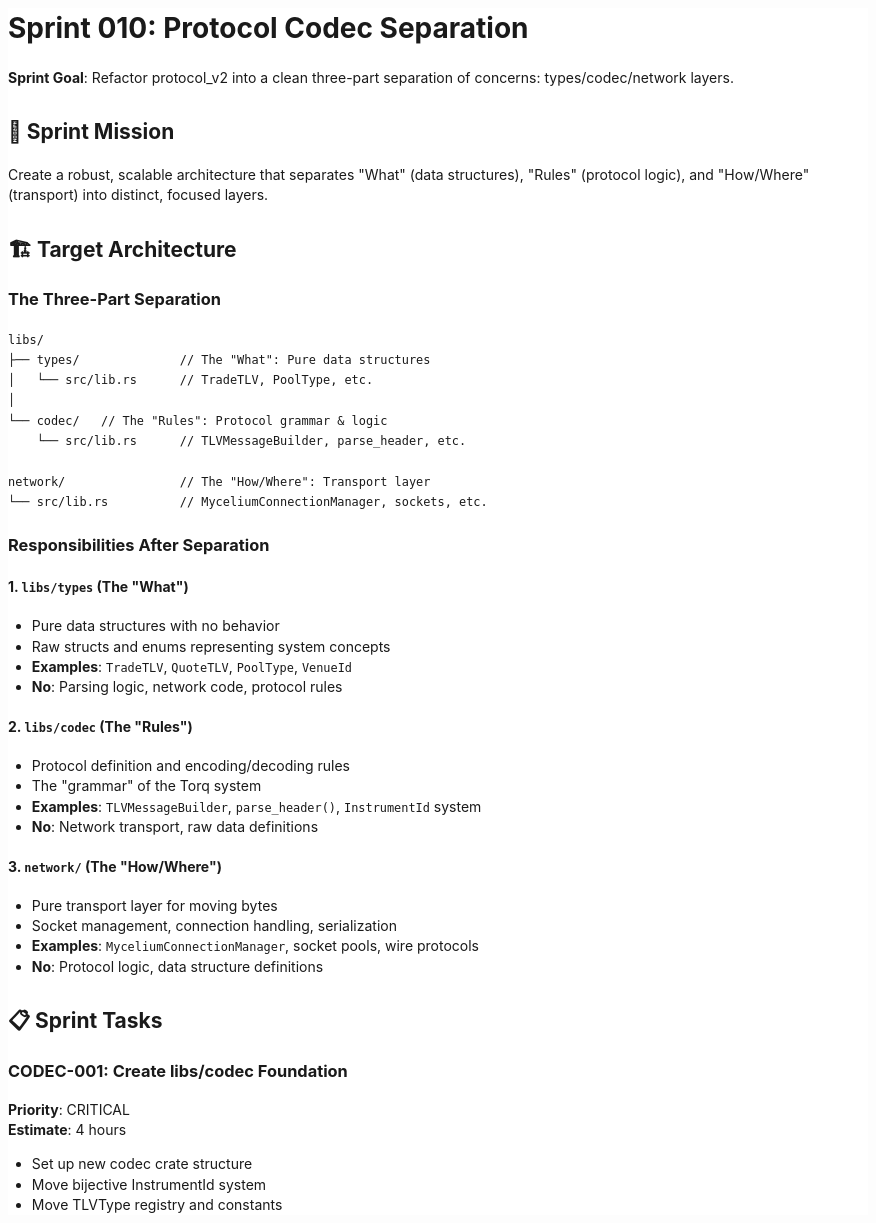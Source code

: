 # Sprint 010: Protocol Codec Separation

**Sprint Goal**: Refactor protocol_v2 into a clean three-part separation of concerns: types/codec/network layers.

## 🎯 Sprint Mission
Create a robust, scalable architecture that separates "What" (data structures), "Rules" (protocol logic), and "How/Where" (transport) into distinct, focused layers.

## 🏗️ Target Architecture

### The Three-Part Separation
```
libs/
├── types/              // The "What": Pure data structures
│   └── src/lib.rs      // TradeTLV, PoolType, etc.
│
└── codec/   // The "Rules": Protocol grammar & logic
    └── src/lib.rs      // TLVMessageBuilder, parse_header, etc.

network/                // The "How/Where": Transport layer
└── src/lib.rs          // MyceliumConnectionManager, sockets, etc.
```

### Responsibilities After Separation

#### 1. `libs/types` (The "What")
- Pure data structures with no behavior
- Raw structs and enums representing system concepts
- **Examples**: `TradeTLV`, `QuoteTLV`, `PoolType`, `VenueId`
- **No**: Parsing logic, network code, protocol rules

#### 2. `libs/codec` (The "Rules")  
- Protocol definition and encoding/decoding rules
- The "grammar" of the Torq system
- **Examples**: `TLVMessageBuilder`, `parse_header()`, `InstrumentId` system
- **No**: Network transport, raw data definitions

#### 3. `network/` (The "How/Where")
- Pure transport layer for moving bytes
- Socket management, connection handling, serialization
- **Examples**: `MyceliumConnectionManager`, socket pools, wire protocols
- **No**: Protocol logic, data structure definitions

## 📋 Sprint Tasks

### CODEC-001: Create libs/codec Foundation 
**Priority**: CRITICAL  
**Estimate**: 4 hours
- Set up new codec crate structure
- Move bijective InstrumentId system
- Move TLVType registry and constants
